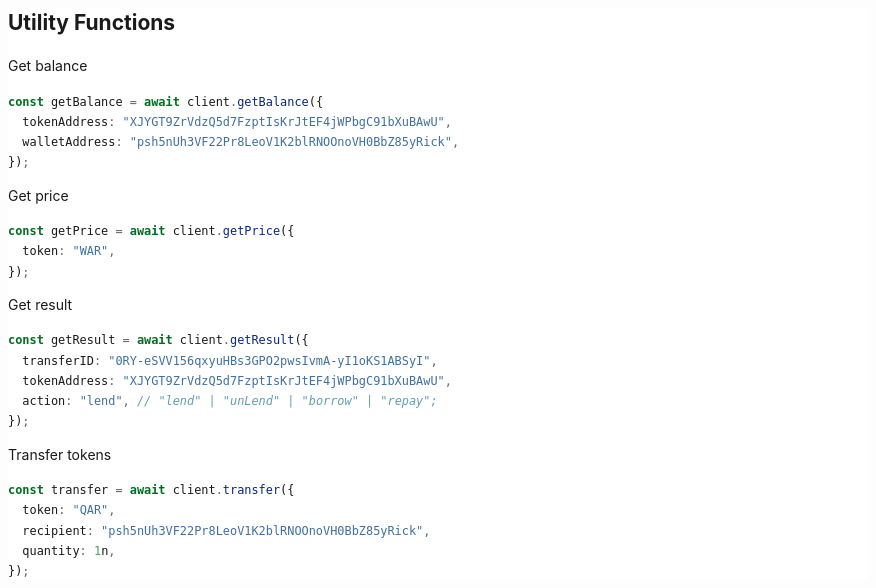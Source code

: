 ## Utility Functions

Get balance

```typescript
const getBalance = await client.getBalance({
  tokenAddress: "XJYGT9ZrVdzQ5d7FzptIsKrJtEF4jWPbgC91bXuBAwU",
  walletAddress: "psh5nUh3VF22Pr8LeoV1K2blRNOOnoVH0BbZ85yRick",
});
```

Get price

```typescript
const getPrice = await client.getPrice({
  token: "WAR",
});
```

Get result

```typescript
const getResult = await client.getResult({
  transferID: "0RY-eSVV156qxyuHBs3GPO2pwsIvmA-yI1oKS1ABSyI",
  tokenAddress: "XJYGT9ZrVdzQ5d7FzptIsKrJtEF4jWPbgC91bXuBAwU",
  action: "lend", // "lend" | "unLend" | "borrow" | "repay";
});
```

Transfer tokens

```typescript
const transfer = await client.transfer({
  token: "QAR",
  recipient: "psh5nUh3VF22Pr8LeoV1K2blRNOOnoVH0BbZ85yRick",
  quantity: 1n,
});
```